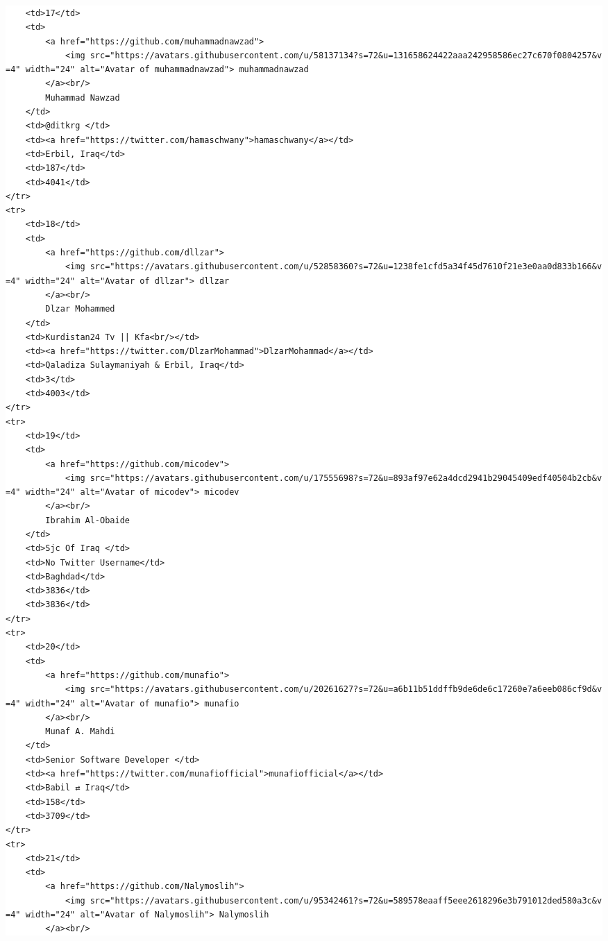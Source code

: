 		<td>17</td>
		<td>
			<a href="https://github.com/muhammadnawzad">
				<img src="https://avatars.githubusercontent.com/u/58137134?s=72&u=131658624422aaa242958586ec27c670f0804257&v=4" width="24" alt="Avatar of muhammadnawzad"> muhammadnawzad
			</a><br/>
			Muhammad Nawzad
		</td>
		<td>@ditkrg </td>
		<td><a href="https://twitter.com/hamaschwany">hamaschwany</a></td>
		<td>Erbil, Iraq</td>
		<td>187</td>
		<td>4041</td>
	</tr>
	<tr>
		<td>18</td>
		<td>
			<a href="https://github.com/dllzar">
				<img src="https://avatars.githubusercontent.com/u/52858360?s=72&u=1238fe1cfd5a34f45d7610f21e3e0aa0d833b166&v=4" width="24" alt="Avatar of dllzar"> dllzar
			</a><br/>
			Dlzar Mohammed
		</td>
		<td>Kurdistan24 Tv || Kfa<br/></td>
		<td><a href="https://twitter.com/DlzarMohammad">DlzarMohammad</a></td>
		<td>Qaladiza Sulaymaniyah & Erbil, Iraq</td>
		<td>3</td>
		<td>4003</td>
	</tr>
	<tr>
		<td>19</td>
		<td>
			<a href="https://github.com/micodev">
				<img src="https://avatars.githubusercontent.com/u/17555698?s=72&u=893af97e62a4dcd2941b29045409edf40504b2cb&v=4" width="24" alt="Avatar of micodev"> micodev
			</a><br/>
			Ibrahim Al-Obaide
		</td>
		<td>Sjc Of Iraq </td>
		<td>No Twitter Username</td>
		<td>Baghdad</td>
		<td>3836</td>
		<td>3836</td>
	</tr>
	<tr>
		<td>20</td>
		<td>
			<a href="https://github.com/munafio">
				<img src="https://avatars.githubusercontent.com/u/20261627?s=72&u=a6b11b51ddffb9de6de6c17260e7a6eeb086cf9d&v=4" width="24" alt="Avatar of munafio"> munafio
			</a><br/>
			Munaf A. Mahdi
		</td>
		<td>Senior Software Developer </td>
		<td><a href="https://twitter.com/munafiofficial">munafiofficial</a></td>
		<td>Babil ⇄ Iraq</td>
		<td>158</td>
		<td>3709</td>
	</tr>
	<tr>
		<td>21</td>
		<td>
			<a href="https://github.com/Nalymoslih">
				<img src="https://avatars.githubusercontent.com/u/95342461?s=72&u=589578eaaff5eee2618296e3b791012ded580a3c&v=4" width="24" alt="Avatar of Nalymoslih"> Nalymoslih
			</a><br/>